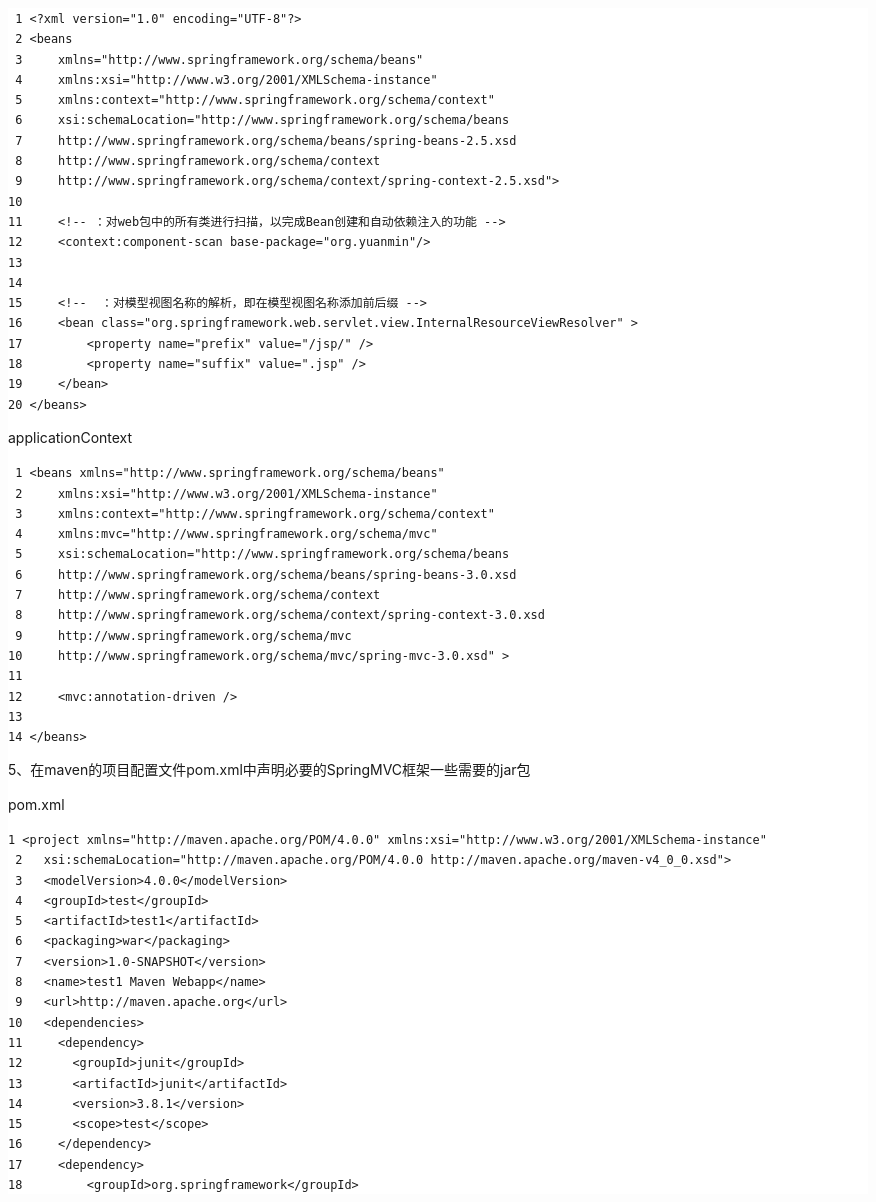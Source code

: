 ```
 1 <?xml version="1.0" encoding="UTF-8"?>
 2 <beans 
 3     xmlns="http://www.springframework.org/schema/beans" 
 4     xmlns:xsi="http://www.w3.org/2001/XMLSchema-instance"
 5     xmlns:context="http://www.springframework.org/schema/context"
 6     xsi:schemaLocation="http://www.springframework.org/schema/beans 
 7     http://www.springframework.org/schema/beans/spring-beans-2.5.xsd
 8     http://www.springframework.org/schema/context 
 9     http://www.springframework.org/schema/context/spring-context-2.5.xsd">
10      
11     <!-- ：对web包中的所有类进行扫描，以完成Bean创建和自动依赖注入的功能 -->
12     <context:component-scan base-package="org.yuanmin"/>
13 
14 
15     <!--  ：对模型视图名称的解析，即在模型视图名称添加前后缀 -->
16     <bean class="org.springframework.web.servlet.view.InternalResourceViewResolver" >
17         <property name="prefix" value="/jsp/" />
18         <property name="suffix" value=".jsp" />
19     </bean>
20 </beans>
```

applicationContext

```
 1 <beans xmlns="http://www.springframework.org/schema/beans"
 2     xmlns:xsi="http://www.w3.org/2001/XMLSchema-instance"
 3     xmlns:context="http://www.springframework.org/schema/context"
 4     xmlns:mvc="http://www.springframework.org/schema/mvc"
 5     xsi:schemaLocation="http://www.springframework.org/schema/beans
 6     http://www.springframework.org/schema/beans/spring-beans-3.0.xsd
 7     http://www.springframework.org/schema/context
 8     http://www.springframework.org/schema/context/spring-context-3.0.xsd
 9     http://www.springframework.org/schema/mvc
10     http://www.springframework.org/schema/mvc/spring-mvc-3.0.xsd" >
11 
12     <mvc:annotation-driven />
13 
14 </beans>
```

5、在maven的项目配置文件pom.xml中声明必要的SpringMVC框架一些需要的jar包

pom.xml

```
1 <project xmlns="http://maven.apache.org/POM/4.0.0" xmlns:xsi="http://www.w3.org/2001/XMLSchema-instance"
 2   xsi:schemaLocation="http://maven.apache.org/POM/4.0.0 http://maven.apache.org/maven-v4_0_0.xsd">
 3   <modelVersion>4.0.0</modelVersion>
 4   <groupId>test</groupId>
 5   <artifactId>test1</artifactId>
 6   <packaging>war</packaging>
 7   <version>1.0-SNAPSHOT</version>
 8   <name>test1 Maven Webapp</name>
 9   <url>http://maven.apache.org</url>
10   <dependencies>
11     <dependency>
12       <groupId>junit</groupId>
13       <artifactId>junit</artifactId>
14       <version>3.8.1</version>
15       <scope>test</scope>
16     </dependency>
17     <dependency>
18         <groupId>org.springframework</groupId>
```